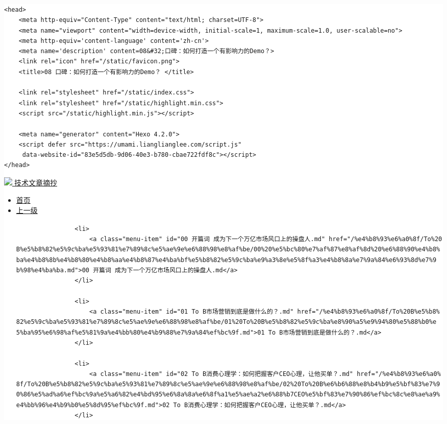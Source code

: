 <!DOCTYPE html>
<html xmlns="http://www.w3.org/1999/xhtml">

<head>

    <head>
        <meta http-equiv="Content-Type" content="text/html; charset=UTF-8">
        <meta name="viewport" content="width=device-width, initial-scale=1, maximum-scale=1.0, user-scalable=no">
        <meta http-equiv='content-language' content='zh-cn'>
        <meta name='description' content=08&#32;口碑：如何打造一个有影响力的Demo？>
        <link rel="icon" href="/static/favicon.png">
        <title>08 口碑：如何打造一个有影响力的Demo？ </title>
        
        <link rel="stylesheet" href="/static/index.css">
        <link rel="stylesheet" href="/static/highlight.min.css">
        <script src="/static/highlight.min.js"></script>
        
        <meta name="generator" content="Hexo 4.2.0">
        <script defer src="https://umami.lianglianglee.com/script.js"
         data-website-id="83e5d5db-9d06-40e3-b780-cbae722fdf8c"></script>
    </head>

<body>
    <div class="book-container">
        <div class="book-sidebar">
            <div class="book-brand">
                <a href="/">
                    <img src="/static/favicon.png">
                    <span>技术文章摘抄</span>
                </a>
            </div>
            <div class="book-menu uncollapsible">
                <ul class="uncollapsible">
                    <li><a href="/" class="current-tab">首页</a></li>
                    <li><a href="../">上一级</a></li>
                </ul>
                <ul class="uncollapsible">
                    
                    <li>
                        <a class="menu-item" id="00 开篇词 成为下一个万亿市场风口上的操盘人.md" href="/%e4%b8%93%e6%a0%8f/To%20B%e5%b8%82%e5%9c%ba%e5%93%81%e7%89%8c%e5%ae%9e%e6%88%98%e8%af%be/00%20%e5%bc%80%e7%af%87%e8%af%8d%20%e6%88%90%e4%b8%ba%e4%b8%8b%e4%b8%80%e4%b8%aa%e4%b8%87%e4%ba%bf%e5%b8%82%e5%9c%ba%e9%a3%8e%e5%8f%a3%e4%b8%8a%e7%9a%84%e6%93%8d%e7%9b%98%e4%ba%ba.md">00 开篇词 成为下一个万亿市场风口上的操盘人.md</a>
                    </li>
                    
                    <li>
                        <a class="menu-item" id="01 To B市场营销到底是做什么的？.md" href="/%e4%b8%93%e6%a0%8f/To%20B%e5%b8%82%e5%9c%ba%e5%93%81%e7%89%8c%e5%ae%9e%e6%88%98%e8%af%be/01%20To%20B%e5%b8%82%e5%9c%ba%e8%90%a5%e9%94%80%e5%88%b0%e5%ba%95%e6%98%af%e5%81%9a%e4%bb%80%e4%b9%88%e7%9a%84%ef%bc%9f.md">01 To B市场营销到底是做什么的？.md</a>
                    </li>
                    
                    <li>
                        <a class="menu-item" id="02 To B消费心理学：如何把握客户CEO心理，让他买单？.md" href="/%e4%b8%93%e6%a0%8f/To%20B%e5%b8%82%e5%9c%ba%e5%93%81%e7%89%8c%e5%ae%9e%e6%88%98%e8%af%be/02%20To%20B%e6%b6%88%e8%b4%b9%e5%bf%83%e7%90%86%e5%ad%a6%ef%bc%9a%e5%a6%82%e4%bd%95%e6%8a%8a%e6%8f%a1%e5%ae%a2%e6%88%b7CEO%e5%bf%83%e7%90%86%ef%bc%8c%e8%ae%a9%e4%bb%96%e4%b9%b0%e5%8d%95%ef%bc%9f.md">02 To B消费心理学：如何把握客户CEO心理，让他买单？.md</a>
                    </li>
                    